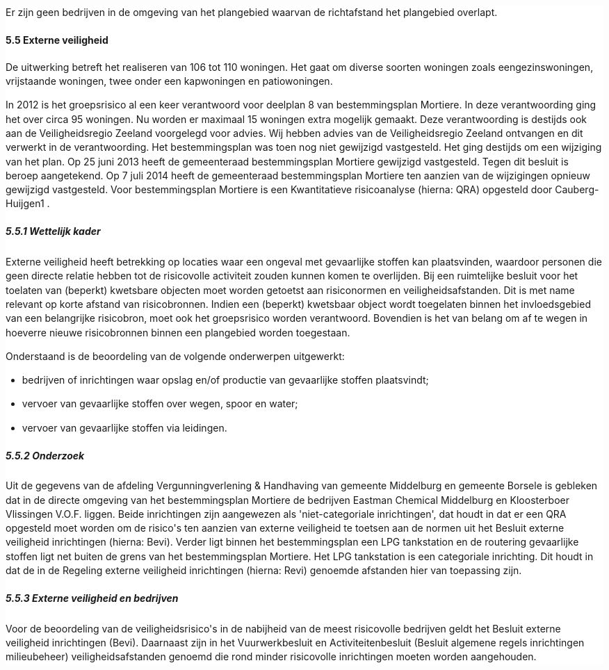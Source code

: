 Er zijn geen bedrijven in de omgeving van het plangebied waarvan de richtafstand het plangebied overlapt.

#### 5\.5 Externe veiligheid

De uitwerking betreft het realiseren van 106 tot 110 woningen. Het gaat om diverse soorten woningen zoals eengezinswoningen, vrijstaande woningen, twee onder een kapwoningen en patiowoningen.

In 2012 is het groepsrisico al een keer verantwoord voor deelplan 8 van bestemmingsplan Mortiere. In deze verantwoording ging het over circa 95 woningen. Nu worden er maximaal 15 woningen extra mogelijk gemaakt. Deze verantwoording is destijds ook aan de Veiligheidsregio Zeeland voorgelegd voor advies. Wij hebben advies van de Veiligheidsregio Zeeland ontvangen en dit verwerkt in de verantwoording. Het bestemmingsplan was toen nog niet gewijzigd vastgesteld. Het ging destijds om een wijziging van het plan. Op 25 juni 2013 heeft de gemeenteraad bestemmingsplan Mortiere gewijzigd vastgesteld. Tegen dit besluit is beroep aangetekend. Op 7 juli 2014 heeft de gemeenteraad bestemmingsplan Mortiere ten aanzien van de wijzigingen opnieuw gewijzigd vastgesteld. Voor bestemmingsplan Mortiere is een Kwantitatieve risicoanalyse (hierna: QRA) opgesteld door Cauberg\-Huijgen1 .

##### 5\.5\.1 Wettelijk kader

Externe veiligheid heeft betrekking op locaties waar een ongeval met gevaarlijke stoffen kan plaatsvinden, waardoor personen die geen directe relatie hebben tot de risicovolle activiteit zouden kunnen komen te overlijden. Bij een ruimtelijke besluit voor het toelaten van (beperkt) kwetsbare objecten moet worden getoetst aan risiconormen en veiligheidsafstanden. Dit is met name relevant op korte afstand van risicobronnen. Indien een (beperkt) kwetsbaar object wordt toegelaten binnen het invloedsgebied van een belangrijke risicobron, moet ook het groepsrisico worden verantwoord. Bovendien is het van belang om af te wegen in hoeverre nieuwe risicobronnen binnen een plangebied worden toegestaan.

Onderstaand is de beoordeling van de volgende onderwerpen uitgewerkt:

* bedrijven of inrichtingen waar opslag en/of productie van gevaarlijke stoffen plaatsvindt;

* vervoer van gevaarlijke stoffen over wegen, spoor en water;

* vervoer van gevaarlijke stoffen via leidingen.

##### 5\.5\.2 Onderzoek

Uit de gegevens van de afdeling Vergunningverlening \& Handhaving van gemeente Middelburg en gemeente Borsele is gebleken dat in de directe omgeving van het bestemmingsplan Mortiere de bedrijven Eastman Chemical Middelburg en Kloosterboer Vlissingen V.O.F. liggen. Beide inrichtingen zijn aangewezen als 'niet\-categoriale inrichtingen', dat houdt in dat er een QRA opgesteld moet worden om de risico's ten aanzien van externe veiligheid te toetsen aan de normen uit het Besluit externe veiligheid inrichtingen (hierna: Bevi). Verder ligt binnen het bestemmingsplan een LPG tankstation en de routering gevaarlijke stoffen ligt net buiten de grens van het bestemmingsplan Mortiere. Het LPG tankstation is een categoriale inrichting. Dit houdt in dat de in de Regeling externe veiligheid inrichtingen (hierna: Revi) genoemde afstanden hier van toepassing zijn.

##### 5\.5\.3 Externe veiligheid en bedrijven

Voor de beoordeling van de veiligheidsrisico's in de nabijheid van de meest risicovolle bedrijven geldt het Besluit externe veiligheid inrichtingen (Bevi). Daarnaast zijn in het Vuurwerkbesluit en Activiteitenbesluit (Besluit algemene regels inrichtingen milieubeheer) veiligheidsafstanden genoemd die rond minder risicovolle inrichtingen moeten worden aangehouden.
